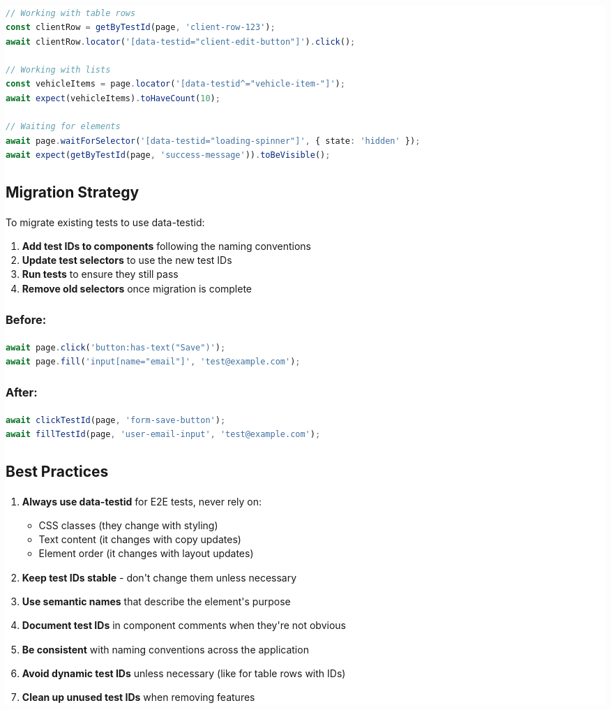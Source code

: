 ```typescript
// Working with table rows
const clientRow = getByTestId(page, 'client-row-123');
await clientRow.locator('[data-testid="client-edit-button"]').click();

// Working with lists
const vehicleItems = page.locator('[data-testid^="vehicle-item-"]');
await expect(vehicleItems).toHaveCount(10);

// Waiting for elements
await page.waitForSelector('[data-testid="loading-spinner"]', { state: 'hidden' });
await expect(getByTestId(page, 'success-message')).toBeVisible();
```

## Migration Strategy

To migrate existing tests to use data-testid:

1. **Add test IDs to components** following the naming conventions
2. **Update test selectors** to use the new test IDs
3. **Run tests** to ensure they still pass
4. **Remove old selectors** once migration is complete

### Before:

```typescript
await page.click('button:has-text("Save")');
await page.fill('input[name="email"]', 'test@example.com');
```

### After:

```typescript
await clickTestId(page, 'form-save-button');
await fillTestId(page, 'user-email-input', 'test@example.com');
```

## Best Practices

1. **Always use data-testid** for E2E tests, never rely on:

   - CSS classes (they change with styling)
   - Text content (it changes with copy updates)
   - Element order (it changes with layout updates)

2. **Keep test IDs stable** - don't change them unless necessary

3. **Use semantic names** that describe the element's purpose

4. **Document test IDs** in component comments when they're not obvious

5. **Be consistent** with naming conventions across the application

6. **Avoid dynamic test IDs** unless necessary (like for table rows with IDs)

7. **Clean up unused test IDs** when removing features
